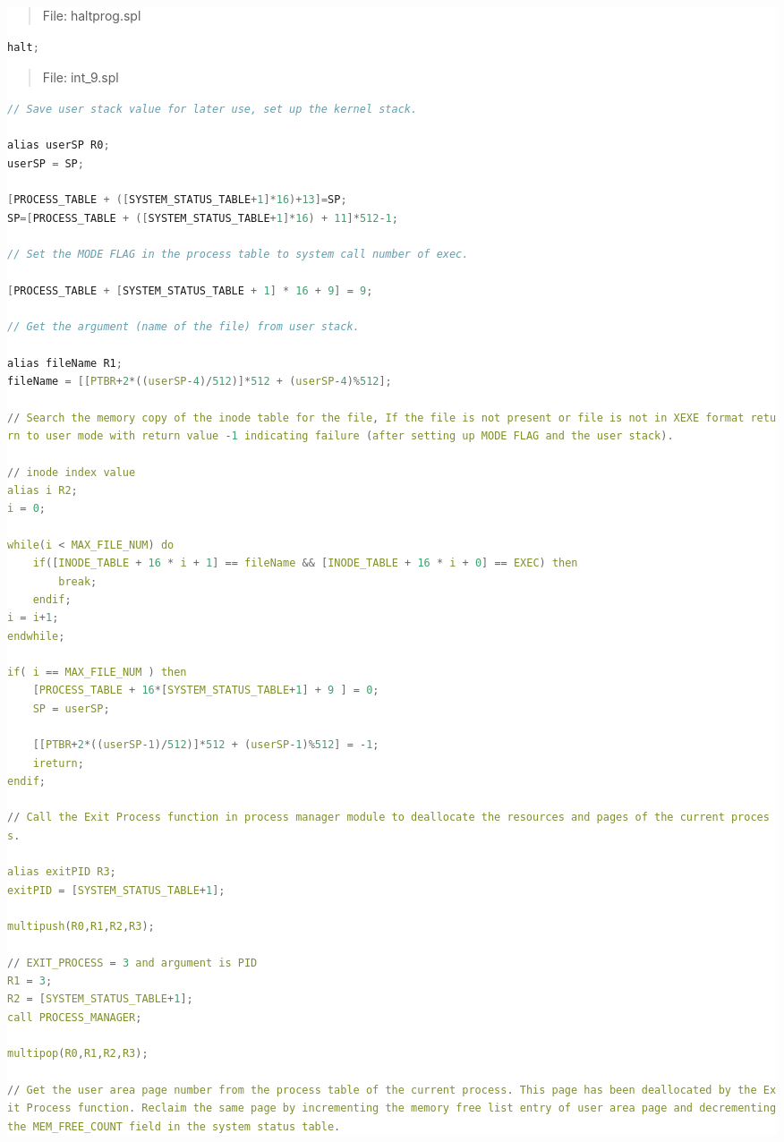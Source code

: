 > File: haltprog.spl
```c
halt;
```

> File: int_9.spl
```c
// Save user stack value for later use, set up the kernel stack.

alias userSP R0;
userSP = SP;

[PROCESS_TABLE + ([SYSTEM_STATUS_TABLE+1]*16)+13]=SP;
SP=[PROCESS_TABLE + ([SYSTEM_STATUS_TABLE+1]*16) + 11]*512-1;

// Set the MODE FLAG in the process table to system call number of exec.

[PROCESS_TABLE + [SYSTEM_STATUS_TABLE + 1] * 16 + 9] = 9;

// Get the argument (name of the file) from user stack.

alias fileName R1;
fileName = [[PTBR+2*((userSP-4)/512)]*512 + (userSP-4)%512];

// Search the memory copy of the inode table for the file, If the file is not present or file is not in XEXE format return to user mode with return value -1 indicating failure (after setting up MODE FLAG and the user stack).

// inode index value
alias i R2;
i = 0;

while(i < MAX_FILE_NUM) do
	if([INODE_TABLE + 16 * i + 1] == fileName && [INODE_TABLE + 16 * i + 0] == EXEC) then
		break;
	endif;
i = i+1;
endwhile;

if( i == MAX_FILE_NUM ) then
	[PROCESS_TABLE + 16*[SYSTEM_STATUS_TABLE+1] + 9 ] = 0;
	SP = userSP;

	[[PTBR+2*((userSP-1)/512)]*512 + (userSP-1)%512] = -1;
	ireturn;
endif;

// Call the Exit Process function in process manager module to deallocate the resources and pages of the current process.

alias exitPID R3;
exitPID = [SYSTEM_STATUS_TABLE+1];

multipush(R0,R1,R2,R3);

// EXIT_PROCESS = 3 and argument is PID
R1 = 3;
R2 = [SYSTEM_STATUS_TABLE+1];
call PROCESS_MANAGER;

multipop(R0,R1,R2,R3);

// Get the user area page number from the process table of the current process. This page has been deallocated by the Exit Process function. Reclaim the same page by incrementing the memory free list entry of user area page and decrementing the MEM_FREE_COUNT field in the system status table.
```